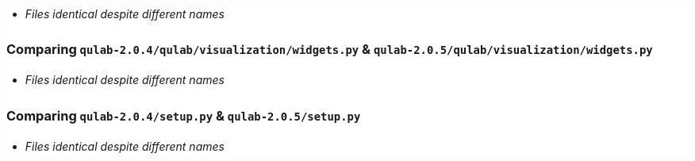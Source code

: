  * *Files identical despite different names*

### Comparing `qulab-2.0.4/qulab/visualization/widgets.py` & `qulab-2.0.5/qulab/visualization/widgets.py`

 * *Files identical despite different names*

### Comparing `qulab-2.0.4/setup.py` & `qulab-2.0.5/setup.py`

 * *Files identical despite different names*

